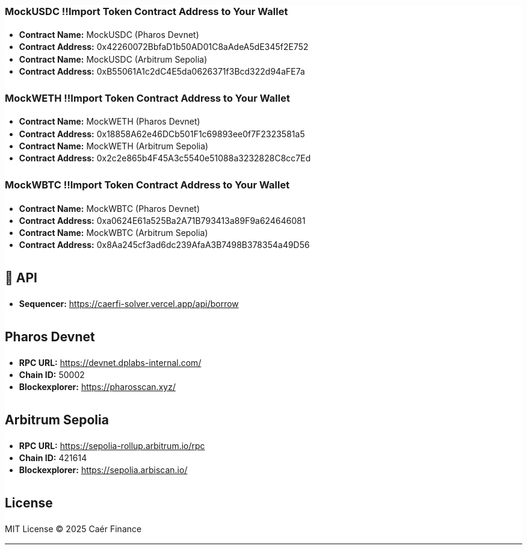 ### MockUSDC ‼Import Token Contract Address to Your Wallet
- **Contract Name:** MockUSDC (Pharos Devnet)
- **Contract Address:** 0x42260072BbfaD1b50AD01C8aAdeA5dE345f2E752
- **Contract Name:** MockUSDC (Arbitrum Sepolia)
- **Contract Address:** 0xB55061A1c2dC4E5da0626371f3Bcd322d94aFE7a

### MockWETH ‼Import Token Contract Address to Your Wallet
- **Contract Name:** MockWETH (Pharos Devnet)
- **Contract Address:** 0x18858A62e46DCb501F1c69893ee0f7F2323581a5
- **Contract Name:** MockWETH (Arbitrum Sepolia)
- **Contract Address:** 0x2c2e865b4F45A3c5540e51088a3232828C8cc7Ed

### MockWBTC ‼Import Token Contract Address to Your Wallet
- **Contract Name:** MockWBTC (Pharos Devnet)
- **Contract Address:** 0xa0624E61a525Ba2A71B793413a89F9a624646081
- **Contract Name:** MockWBTC (Arbitrum Sepolia)
- **Contract Address:** 0x8Aa245cf3ad6dc239AfaA3B7498B378354a49D56

## 🔗 API
- **Sequencer:** https://caerfi-solver.vercel.app/api/borrow

## Pharos Devnet
- **RPC URL:** https://devnet.dplabs-internal.com/
- **Chain ID:** 50002
- **Blockexplorer:** https://pharosscan.xyz/
  
## Arbitrum Sepolia
- **RPC URL:** https://sepolia-rollup.arbitrum.io/rpc
- **Chain ID:** 421614
- **Blockexplorer:** https://sepolia.arbiscan.io/

## License

MIT License © 2025 Caér Finance

---

